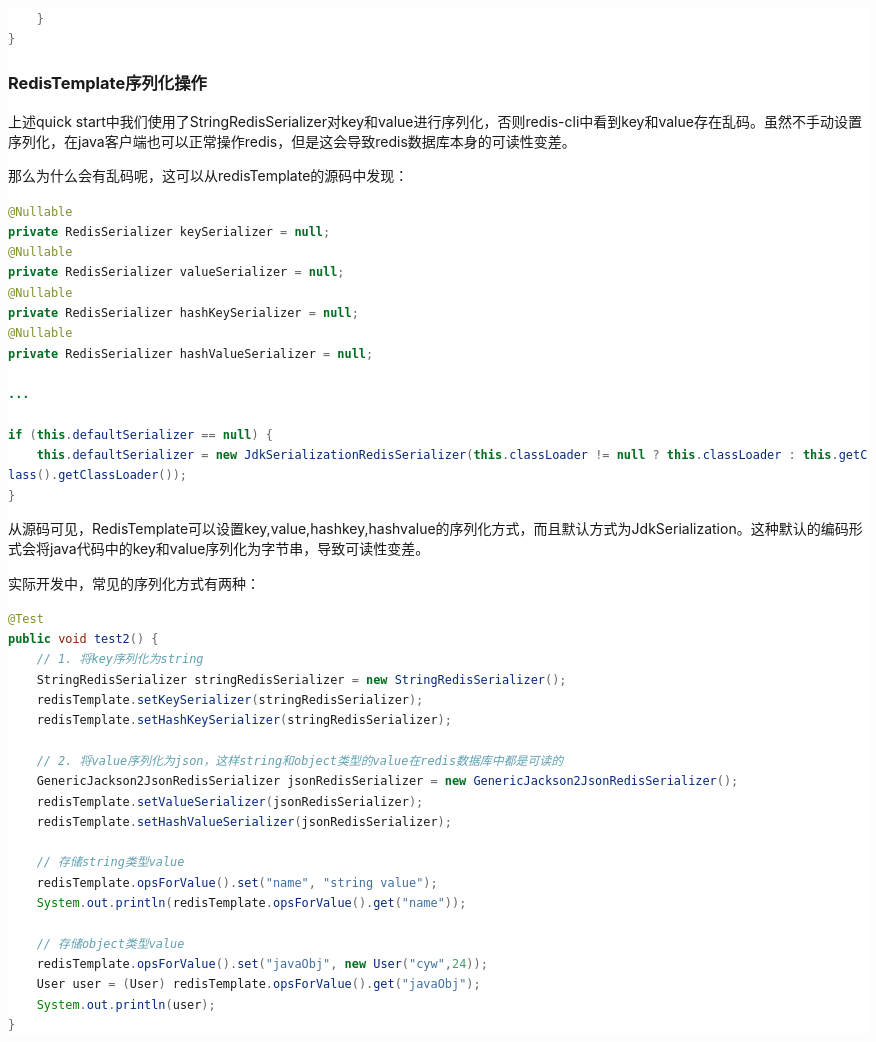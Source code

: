```java
    }
}
```

### RedisTemplate序列化操作

上述quick start中我们使用了StringRedisSerializer对key和value进行序列化，否则redis-cli中看到key和value存在乱码。虽然不手动设置序列化，在java客户端也可以正常操作redis，但是这会导致redis数据库本身的可读性变差。

那么为什么会有乱码呢，这可以从redisTemplate的源码中发现：

```java
@Nullable
private RedisSerializer keySerializer = null;
@Nullable
private RedisSerializer valueSerializer = null;
@Nullable
private RedisSerializer hashKeySerializer = null;
@Nullable
private RedisSerializer hashValueSerializer = null;

...

if (this.defaultSerializer == null) {
    this.defaultSerializer = new JdkSerializationRedisSerializer(this.classLoader != null ? this.classLoader : this.getClass().getClassLoader());
}
```

从源码可见，RedisTemplate可以设置key,value,hashkey,hashvalue的序列化方式，而且默认方式为JdkSerialization。这种默认的编码形式会将java代码中的key和value序列化为字节串，导致可读性变差。

实际开发中，常见的序列化方式有两种：

```java
@Test
public void test2() {
    // 1. 将key序列化为string
    StringRedisSerializer stringRedisSerializer = new StringRedisSerializer();
    redisTemplate.setKeySerializer(stringRedisSerializer);
    redisTemplate.setHashKeySerializer(stringRedisSerializer);
    
    // 2. 将value序列化为json，这样string和object类型的value在redis数据库中都是可读的
    GenericJackson2JsonRedisSerializer jsonRedisSerializer = new GenericJackson2JsonRedisSerializer();
    redisTemplate.setValueSerializer(jsonRedisSerializer);
    redisTemplate.setHashValueSerializer(jsonRedisSerializer);

    // 存储string类型value
    redisTemplate.opsForValue().set("name", "string value");
    System.out.println(redisTemplate.opsForValue().get("name"));

    // 存储object类型value
    redisTemplate.opsForValue().set("javaObj", new User("cyw",24));
    User user = (User) redisTemplate.opsForValue().get("javaObj");
    System.out.println(user);
}
```
